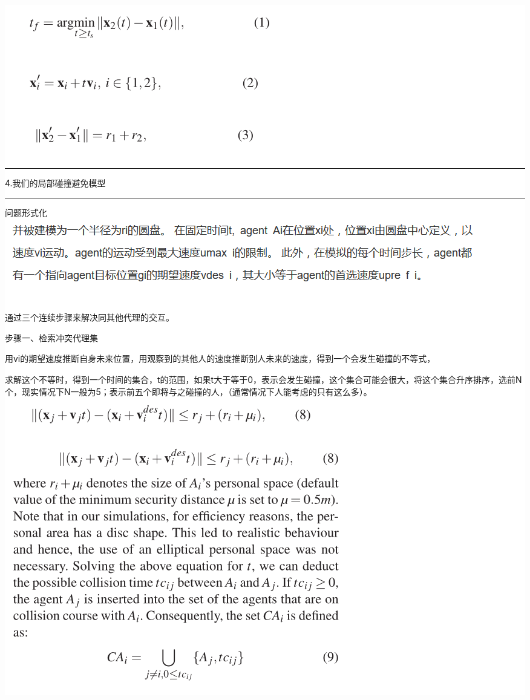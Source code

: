 ![568bf58f0923cb53e6f1643990803e2a.png](image/568bf58f0923cb53e6f1643990803e2a.png)

![4d0afece676543e21ba2ef252f560d7f.png](image/4d0afece676543e21ba2ef252f560d7f.png)

![e86c0d941cd7e04950536ea4792d9efa.png](image/e86c0d941cd7e04950536ea4792d9efa.png)

---

4.我们的局部碰撞避免模型

---

问题形式化![82a78c9f6cb8ad17678fea14a4443b7f.png](image/82a78c9f6cb8ad17678fea14a4443b7f.png)

通过三个连续步骤来解决同其他代理的交互。

步骤一、检索冲突代理集

用vi的期望速度推断自身未来位置，用观察到的其他人的速度推断别人未来的速度，得到一个会发生碰撞的不等式，

求解这个不等时，得到一个时间的集合，t的范围，如果t大于等于0，表示会发生碰撞，这个集合可能会很大，将这个集合升序排序，选前N个，现实情况下N一般为5；表示前五个即将与之碰撞的人，（通常情况下人能考虑的只有这么多）。![05c18f45e67267795ec08f0431bec294.png](image/05c18f45e67267795ec08f0431bec294.png)

![3a576eb7d421491cb6961d40fe92980e.png](image/3a576eb7d421491cb6961d40fe92980e.png)
